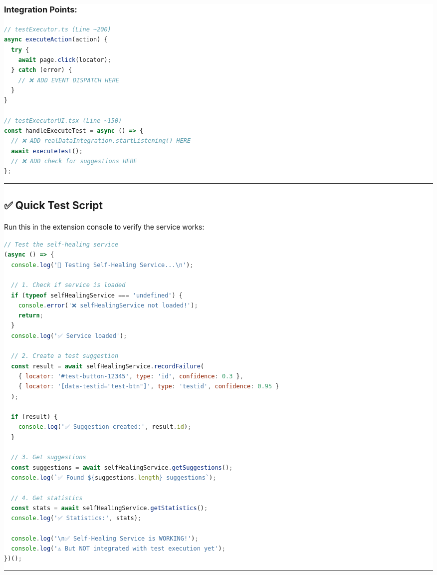 ### Integration Points:
```typescript
// testExecutor.ts (Line ~200)
async executeAction(action) {
  try {
    await page.click(locator);
  } catch (error) {
    // ❌ ADD EVENT DISPATCH HERE
  }
}

// testExecutorUI.tsx (Line ~150)
const handleExecuteTest = async () => {
  // ❌ ADD realDataIntegration.startListening() HERE
  await executeTest();
  // ❌ ADD check for suggestions HERE
};
```

---

## ✅ Quick Test Script

Run this in the extension console to verify the service works:

```javascript
// Test the self-healing service
(async () => {
  console.log('🧪 Testing Self-Healing Service...\n');

  // 1. Check if service is loaded
  if (typeof selfHealingService === 'undefined') {
    console.error('❌ selfHealingService not loaded!');
    return;
  }
  console.log('✅ Service loaded');

  // 2. Create a test suggestion
  const result = await selfHealingService.recordFailure(
    { locator: '#test-button-12345', type: 'id', confidence: 0.3 },
    { locator: '[data-testid="test-btn"]', type: 'testid', confidence: 0.95 }
  );
  
  if (result) {
    console.log('✅ Suggestion created:', result.id);
  }

  // 3. Get suggestions
  const suggestions = await selfHealingService.getSuggestions();
  console.log(`✅ Found ${suggestions.length} suggestions`);

  // 4. Get statistics
  const stats = await selfHealingService.getStatistics();
  console.log('✅ Statistics:', stats);

  console.log('\n✅ Self-Healing Service is WORKING!');
  console.log('⚠️ But NOT integrated with test execution yet');
})();
```

---